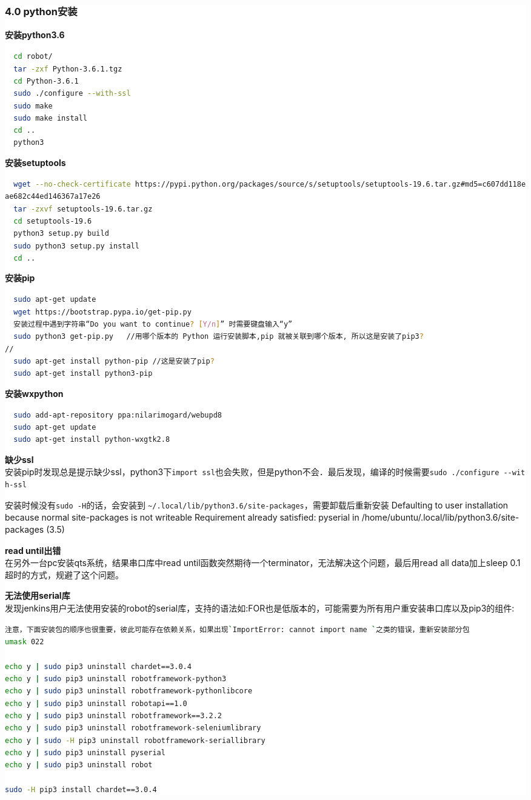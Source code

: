 ### 4.0 python安装
**安装python3.6**<br>
```bash
  cd robot/
  tar -zxf Python-3.6.1.tgz
  cd Python-3.6.1
  sudo ./configure --with-ssl
  sudo make
  sudo make install
  cd ..
  python3
```
**安装setuptools**<br>
```bash
  wget --no-check-certificate https://pypi.python.org/packages/source/s/setuptools/setuptools-19.6.tar.gz#md5=c607dd118eae682c44ed146367a17e26
  tar -zxvf setuptools-19.6.tar.gz
  cd setuptools-19.6
  python3 setup.py build
  sudo python3 setup.py install
  cd ..
```
**安装pip**<br>
```bash
  sudo apt-get update
  wget https://bootstrap.pypa.io/get-pip.py
  安装过程中遇到字符串“Do you want to continue? [Y/n]” 时需要键盘输入“y”
  sudo python3 get-pip.py   //用哪个版本的 Python 运行安装脚本,pip 就被关联到哪个版本, 所以这是安装了pip3?
//
  sudo apt-get install python-pip //这是安装了pip?
  sudo apt-get install python3-pip
```
**安装wxpython**<br>
```bash
  sudo add-apt-repository ppa:nilarimogard/webupd8
  sudo apt-get update
  sudo apt-get install python-wxgtk2.8
```
**缺少ssl**<br>
安装pip时发现总是提示缺少ssl，python3下`import ssl`也会失败，但是python不会．最后发现，编译的时候需要`sudo ./configure --with-ssl`

安装时候没有`sudo -H`的话，会安装到 `~/.local/lib/python3.6/site-packages`，需要卸载后重新安装
Defaulting to user installation because normal site-packages is not writeable
Requirement already satisfied: pyserial in /home/ubuntu/.local/lib/python3.6/site-packages (3.5)

**read until出错**<br>
在另外一台pc安装qts系统，结果串口库中read until函数突然期待一个terminator，无法解决这个问题，最后用read all data加上sleep 0.1超时的方式，规避了这个问题。

**无法使用serial库**<br>
发现jenkins用户无法使用安装的robot的serial库，支持的语法如:FOR也是低版本的，可能需要为所有用户重安装串口库以及pip3的组件:
```sh
注意，下面安装包的顺序也很重要，彼此可能存在依赖关系，如果出现`ImportError: cannot import name `之类的错误，重新安装部分包
umask 022

echo y | sudo pip3 uninstall chardet==3.0.4
echo y | sudo pip3 uninstall robotframework-python3
echo y | sudo pip3 uninstall robotframework-pythonlibcore
echo y | sudo pip3 uninstall robotapi==1.0
echo y | sudo pip3 uninstall robotframework==3.2.2
echo y | sudo pip3 uninstall robotframework-seleniumlibrary
echo y | sudo -H pip3 uninstall robotframework-seriallibrary
echo y | sudo pip3 uninstall pyserial
echo y | sudo pip3 uninstall robot

sudo -H pip3 install chardet==3.0.4
```